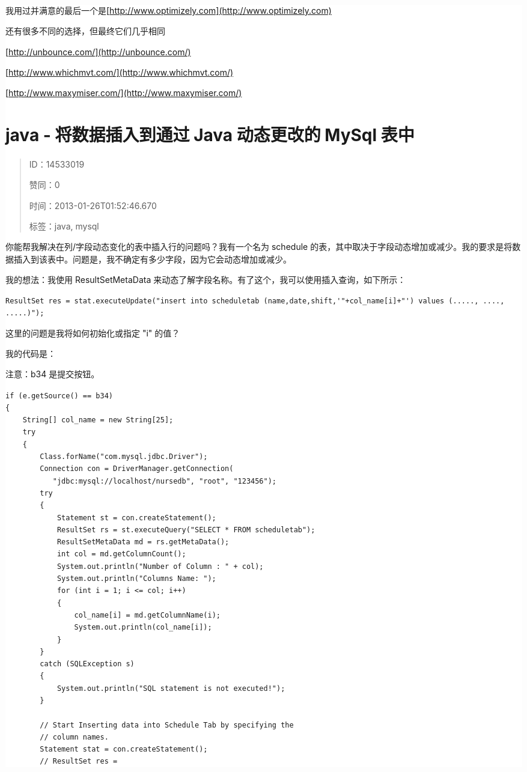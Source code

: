 我用过并满意的最后一个是[http://www.optimizely.com](http://www.optimizely.com)

还有很多不同的选择，但最终它们几乎相同

[http://unbounce.com/](http://unbounce.com/)

[http://www.whichmvt.com/](http://www.whichmvt.com/)

[http://www.maxymiser.com/](http://www.maxymiser.com/)

# java - 将数据插入到通过 Java 动态更改的 MySql 表中

> ID：14533019
> 
> 赞同：0
> 
> 时间：2013-01-26T01:52:46.670
> 
> 标签：java, mysql

你能帮我解决在列/字段动态变化的表中插入行的问题吗？我有一个名为 schedule 的表，其中取决于字段动态增加或减少。我的要求是将数据插入到该表中。问题是，我不确定有多少字段，因为它会动态增加或减少。

我的想法：我使用 ResultSetMetaData 来动态了解字段名称。有了这个，我可以使用插入查询，如下所示：

```
ResultSet res = stat.executeUpdate("insert into scheduletab (name,date,shift,'"+col_name[i]+"') values (....., ...., .....)"); 
```

这里的问题是我将如何初始化或指定 "i" 的值？

我的代码是：

注意：b34 是提交按钮。

```
if (e.getSource() == b34)
{
    String[] col_name = new String[25];
    try
    {
        Class.forName("com.mysql.jdbc.Driver");
        Connection con = DriverManager.getConnection(
           "jdbc:mysql://localhost/nursedb", "root", "123456");
        try
        {
            Statement st = con.createStatement();
            ResultSet rs = st.executeQuery("SELECT * FROM scheduletab");
            ResultSetMetaData md = rs.getMetaData();
            int col = md.getColumnCount();
            System.out.println("Number of Column : " + col);
            System.out.println("Columns Name: ");
            for (int i = 1; i <= col; i++)
            {
                col_name[i] = md.getColumnName(i);
                System.out.println(col_name[i]);
            }
        }
        catch (SQLException s)
        {
            System.out.println("SQL statement is not executed!");
        }

        // Start Inserting data into Schedule Tab by specifying the
        // column names.
        Statement stat = con.createStatement();
        // ResultSet res =
```